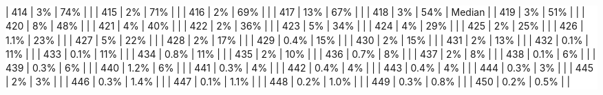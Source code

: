 | 414 | 3% | 74% |  |
| 415 | 2% | 71% |  |
| 416 | 2% | 69% |  |
| 417 | 13% | 67% |  |
| 418 | 3% | 54% | Median |
| 419 | 3% | 51% |  |
| 420 | 8% | 48% |  |
| 421 | 4% | 40% |  |
| 422 | 2% | 36% |  |
| 423 | 5% | 34% |  |
| 424 | 4% | 29% |  |
| 425 | 2% | 25% |  |
| 426 | 1.1% | 23% |  |
| 427 | 5% | 22% |  |
| 428 | 2% | 17% |  |
| 429 | 0.4% | 15% |  |
| 430 | 2% | 15% |  |
| 431 | 2% | 13% |  |
| 432 | 0.1% | 11% |  |
| 433 | 0.1% | 11% |  |
| 434 | 0.8% | 11% |  |
| 435 | 2% | 10% |  |
| 436 | 0.7% | 8% |  |
| 437 | 2% | 8% |  |
| 438 | 0.1% | 6% |  |
| 439 | 0.3% | 6% |  |
| 440 | 1.2% | 6% |  |
| 441 | 0.3% | 4% |  |
| 442 | 0.4% | 4% |  |
| 443 | 0.4% | 4% |  |
| 444 | 0.3% | 3% |  |
| 445 | 2% | 3% |  |
| 446 | 0.3% | 1.4% |  |
| 447 | 0.1% | 1.1% |  |
| 448 | 0.2% | 1.0% |  |
| 449 | 0.3% | 0.8% |  |
| 450 | 0.2% | 0.5% |  |